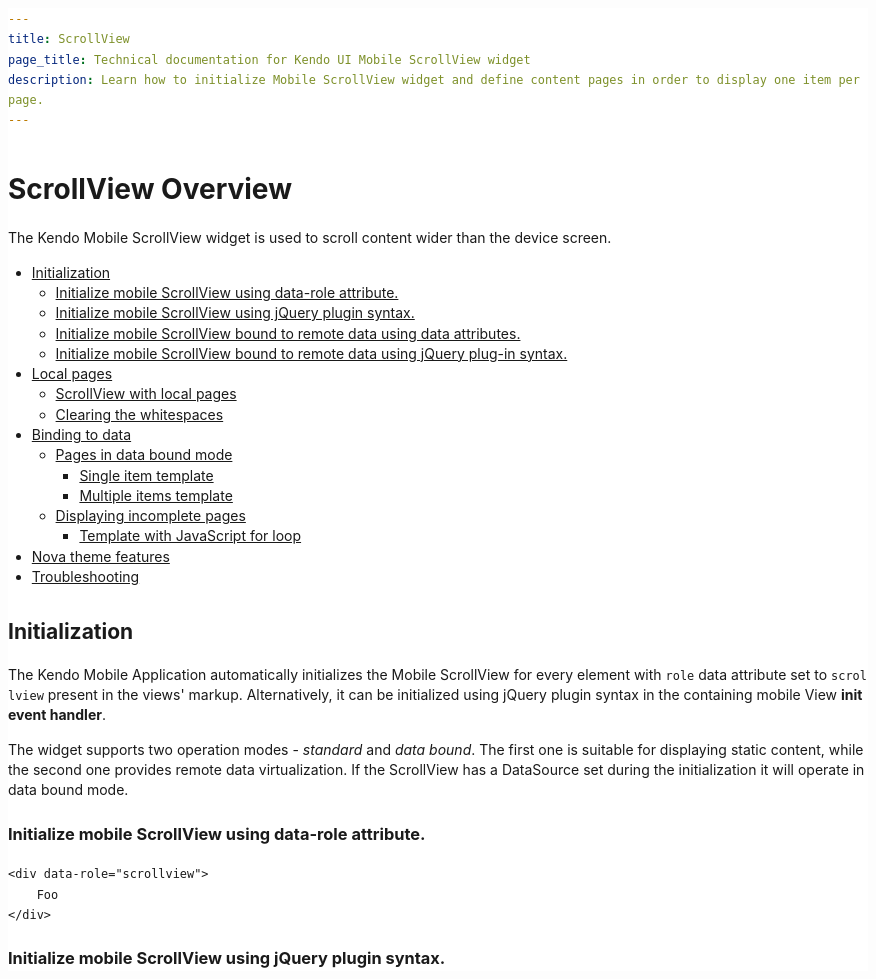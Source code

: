 ```yaml
---
title: ScrollView
page_title: Technical documentation for Kendo UI Mobile ScrollView widget
description: Learn how to initialize Mobile ScrollView widget and define content pages in order to display one item per page.
---
```


# ScrollView Overview

The Kendo Mobile ScrollView widget is used to scroll content wider than the device screen.

  - [Initialization](#initialization)
    - [Initialize mobile ScrollView using data-role attribute.](#initialize-mobile-scrollview-using-data-role-attribute)
    - [Initialize mobile ScrollView using jQuery plugin syntax.](#initialize-mobile-scrollview-using-jquery-plugin-syntax)
    - [Initialize mobile ScrollView bound to remote data using data attributes.](#initialize-mobile-scrollview-bound-to-remote-data-using-data-attributes)
    - [Initialize mobile ScrollView bound to remote data using jQuery plug-in syntax.](#initialize-mobile-scrollview-bound-to-remote-data-using-jquery-plug-in-syntax)
  - [Local pages](#local-pages)
    - [ScrollView with local pages](#scrollview-with-local-pages)
    - [Clearing the whitespaces](#clearing-the-whitespaces)
  - [Binding to data](#binding-to-data)
    - [Pages in data bound mode](#pages-in-data-bound-mode)
      - [Single item template](#single-item-template)
      - [Multiple items template](#multiple-items-template)
    - [Displaying incomplete pages](#displaying-incomplete-pages)
      - [Template with JavaScript for loop](#template-with-javascript-for-loop)
  - [Nova theme features](#nova-theme-features)
  - [Troubleshooting](#troubleshooting)

## Initialization

The Kendo Mobile Application automatically initializes the Mobile ScrollView for every element with `role` data attribute set to `scrollview` present in the views' markup.
Alternatively, it can be initialized using jQuery plugin syntax in the containing mobile View **init event handler**.

The widget supports two operation modes - *standard* and *data bound*. The first one is suitable for displaying static content, while the second one provides remote data virtualization. If the ScrollView has a DataSource set during the initialization it will operate in data bound mode.

### Initialize mobile ScrollView using data-role attribute.

    <div data-role="scrollview">
        Foo
    </div>

### Initialize mobile ScrollView using jQuery plugin syntax.
